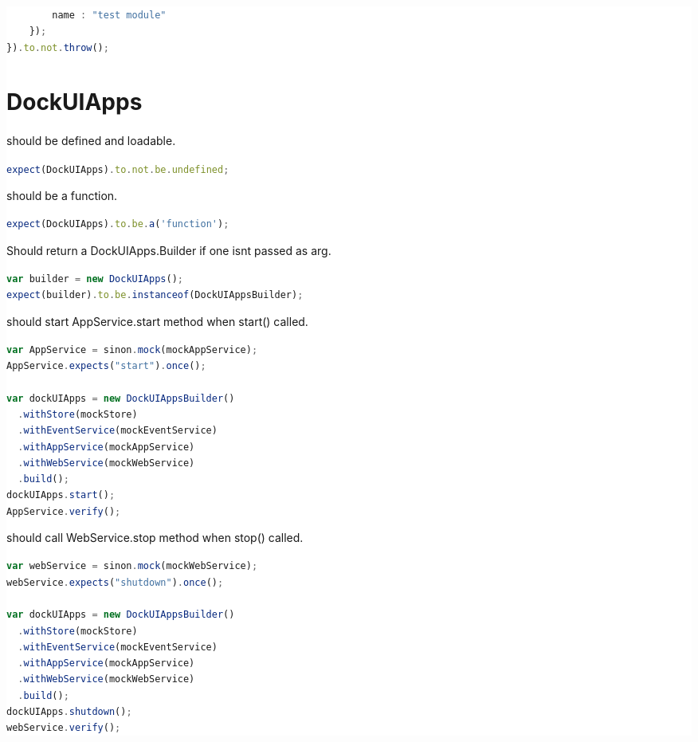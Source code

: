```js
        name : "test module"
    });
}).to.not.throw();
```

<a name="dockuiapps"></a>
# DockUIApps
should be defined and loadable.

```js
expect(DockUIApps).to.not.be.undefined;
```

should be a function.

```js
expect(DockUIApps).to.be.a('function');
```

Should return a DockUIApps.Builder if one isnt passed as arg.

```js
var builder = new DockUIApps();
expect(builder).to.be.instanceof(DockUIAppsBuilder);
```

should start AppService.start method when start() called.

```js
var AppService = sinon.mock(mockAppService);
AppService.expects("start").once();

var dockUIApps = new DockUIAppsBuilder()
  .withStore(mockStore)
  .withEventService(mockEventService)
  .withAppService(mockAppService)
  .withWebService(mockWebService)
  .build();
dockUIApps.start();
AppService.verify();
```

should call WebService.stop method when stop() called.

```js
var webService = sinon.mock(mockWebService);
webService.expects("shutdown").once();

var dockUIApps = new DockUIAppsBuilder()
  .withStore(mockStore)
  .withEventService(mockEventService)
  .withAppService(mockAppService)
  .withWebService(mockWebService)
  .build();
dockUIApps.shutdown();
webService.verify();
```
